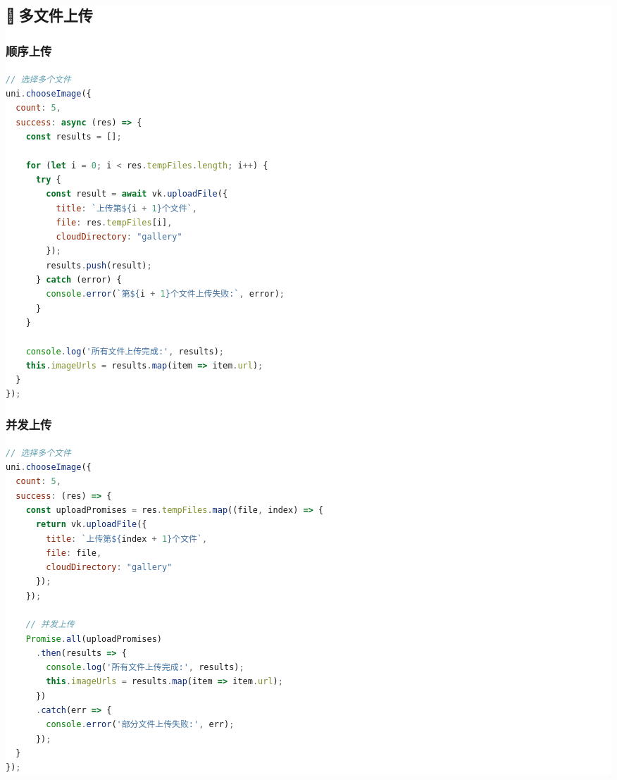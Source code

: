 ## 🔄 多文件上传

### 顺序上传

```javascript
// 选择多个文件
uni.chooseImage({
  count: 5,
  success: async (res) => {
    const results = [];
    
    for (let i = 0; i < res.tempFiles.length; i++) {
      try {
        const result = await vk.uploadFile({
          title: `上传第${i + 1}个文件`,
          file: res.tempFiles[i],
          cloudDirectory: "gallery"
        });
        results.push(result);
      } catch (error) {
        console.error(`第${i + 1}个文件上传失败:`, error);
      }
    }
    
    console.log('所有文件上传完成:', results);
    this.imageUrls = results.map(item => item.url);
  }
});
```

### 并发上传

```javascript
// 选择多个文件
uni.chooseImage({
  count: 5,
  success: (res) => {
    const uploadPromises = res.tempFiles.map((file, index) => {
      return vk.uploadFile({
        title: `上传第${index + 1}个文件`,
        file: file,
        cloudDirectory: "gallery"
      });
    });

    // 并发上传
    Promise.all(uploadPromises)
      .then(results => {
        console.log('所有文件上传完成:', results);
        this.imageUrls = results.map(item => item.url);
      })
      .catch(err => {
        console.error('部分文件上传失败:', err);
      });
  }
});
```
